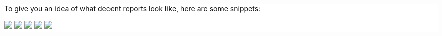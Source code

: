 To give you an idea of what decent reports look like, here are some snippets:

<img src="sample-report-snippets/a.png" width="100"> <img src="sample-report-snippets/b.png" width="100"> <img src="sample-report-snippets/c.png" width="100"> <img src="sample-report-snippets/d.png" width="100"> <img src="sample-report-snippets/e.png" width="100">
